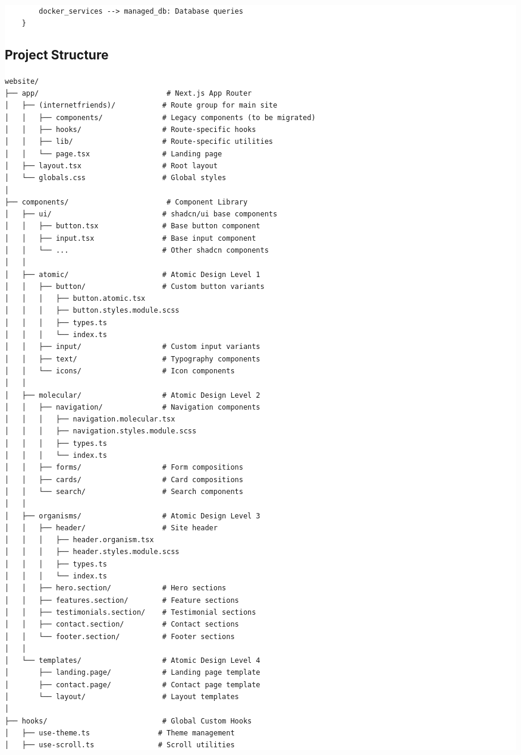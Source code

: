 ```mermaid
        docker_services --> managed_db: Database queries
    }
```

## Project Structure

```
website/
├── app/                              # Next.js App Router
│   ├── (internetfriends)/           # Route group for main site
│   │   ├── components/              # Legacy components (to be migrated)
│   │   ├── hooks/                   # Route-specific hooks
│   │   ├── lib/                     # Route-specific utilities
│   │   └── page.tsx                 # Landing page
│   ├── layout.tsx                   # Root layout
│   └── globals.css                  # Global styles
│
├── components/                       # Component Library
│   ├── ui/                          # shadcn/ui base components
│   │   ├── button.tsx               # Base button component
│   │   ├── input.tsx                # Base input component
│   │   └── ...                      # Other shadcn components
│   │
│   ├── atomic/                      # Atomic Design Level 1
│   │   ├── button/                  # Custom button variants
│   │   │   ├── button.atomic.tsx
│   │   │   ├── button.styles.module.scss
│   │   │   ├── types.ts
│   │   │   └── index.ts
│   │   ├── input/                   # Custom input variants
│   │   ├── text/                    # Typography components
│   │   └── icons/                   # Icon components
│   │
│   ├── molecular/                   # Atomic Design Level 2
│   │   ├── navigation/              # Navigation components
│   │   │   ├── navigation.molecular.tsx
│   │   │   ├── navigation.styles.module.scss
│   │   │   ├── types.ts
│   │   │   └── index.ts
│   │   ├── forms/                   # Form compositions
│   │   ├── cards/                   # Card compositions
│   │   └── search/                  # Search components
│   │
│   ├── organisms/                   # Atomic Design Level 3
│   │   ├── header/                  # Site header
│   │   │   ├── header.organism.tsx
│   │   │   ├── header.styles.module.scss
│   │   │   ├── types.ts
│   │   │   └── index.ts
│   │   ├── hero.section/            # Hero sections
│   │   ├── features.section/        # Feature sections
│   │   ├── testimonials.section/    # Testimonial sections
│   │   ├── contact.section/         # Contact sections
│   │   └── footer.section/          # Footer sections
│   │
│   └── templates/                   # Atomic Design Level 4
│       ├── landing.page/            # Landing page template
│       ├── contact.page/            # Contact page template
│       └── layout/                  # Layout templates
│
├── hooks/                           # Global Custom Hooks
│   ├── use-theme.ts                # Theme management
│   ├── use-scroll.ts               # Scroll utilities
```